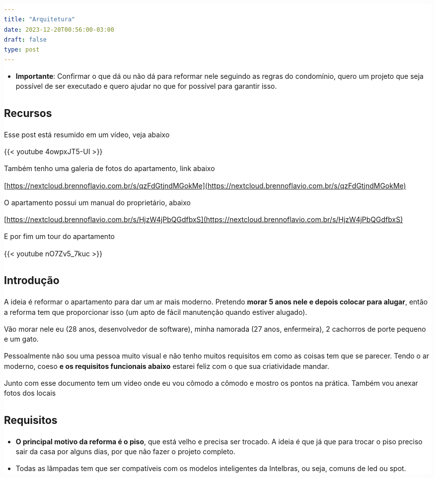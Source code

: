 ```yaml
---
title: "Arquitetura"
date: 2023-12-20T00:56:00-03:00
draft: false
type: post
---
```


- **Importante**: Confirmar o que dá ou não dá para reformar nele seguindo as regras do condomínio, quero um projeto que seja possível de ser executado e quero ajudar no que for possível para garantir isso.

## Recursos

Esse post está resumido em um vídeo, veja abaixo

{{< youtube 4owpxJT5-UI >}}

Também tenho uma galeria de fotos do apartamento, link abaixo

[https://nextcloud.brennoflavio.com.br/s/qzFdGtjndMGokMe](https://nextcloud.brennoflavio.com.br/s/qzFdGtjndMGokMe)

O apartamento possui um manual do proprietário, abaixo

[https://nextcloud.brennoflavio.com.br/s/HjzW4jPbQGdfbxS](https://nextcloud.brennoflavio.com.br/s/HjzW4jPbQGdfbxS)

E por fim um tour do apartamento

{{< youtube nO7Zv5_7kuc >}}

## Introdução

A ideia é reformar o apartamento para dar um ar mais moderno. Pretendo **morar 5 anos nele e depois colocar para alugar**, então a reforma tem que proporcionar isso (um apto de fácil manutenção quando estiver alugado).

Vão morar nele eu (28 anos, desenvolvedor de software), minha namorada (27 anos, enfermeira), 2 cachorros de porte pequeno e um gato.

Pessoalmente não sou uma pessoa muito visual e não tenho muitos requisitos em como as coisas tem que se parecer. Tendo o ar moderno, coeso **e os requisitos funcionais abaixo** estarei feliz com o que sua criatividade mandar.

Junto com esse documento tem um vídeo onde eu vou cômodo a cômodo e mostro os pontos na prática. Também vou anexar fotos dos locais

## Requisitos

- **O principal motivo da reforma é o piso**, que está velho e precisa ser trocado. A ideia é que já que para trocar o piso preciso sair da casa por alguns dias, por que não fazer o projeto completo.

- Todas as lâmpadas tem que ser compatíveis com os modelos inteligentes da Intelbras, ou seja, comuns de led ou spot.
